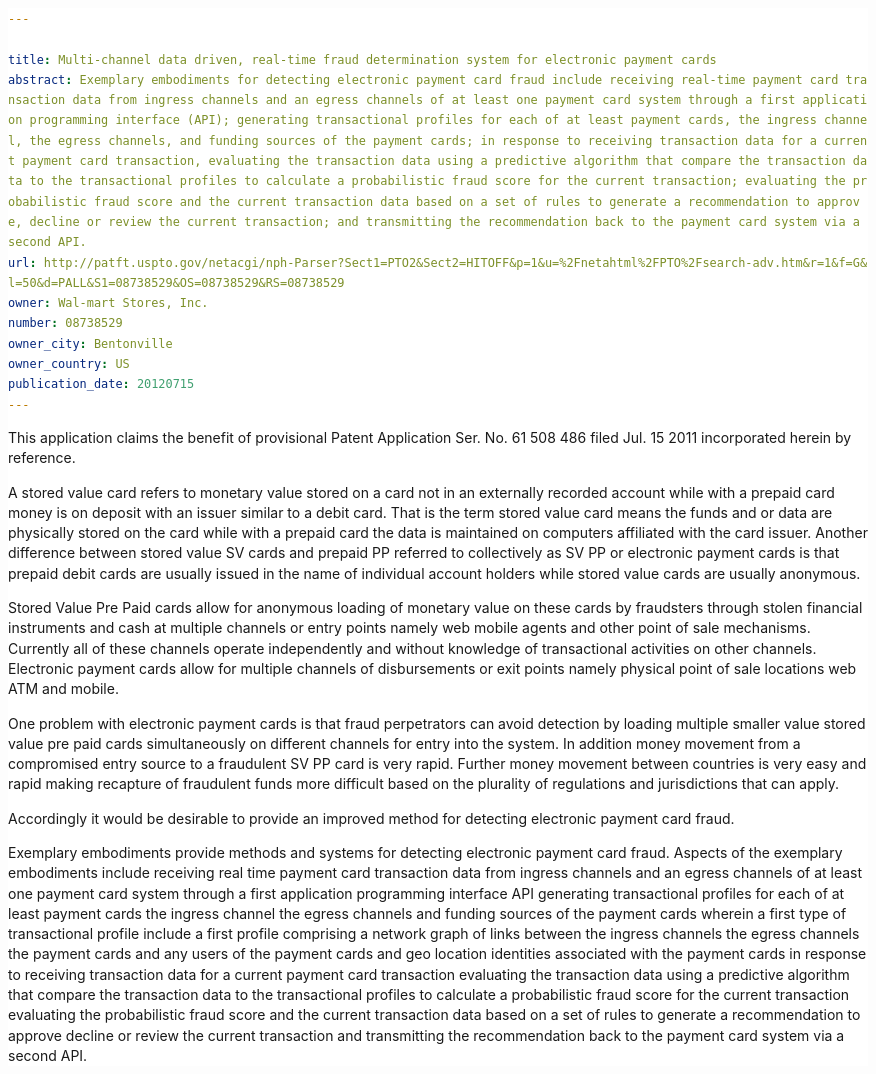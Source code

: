 ```yaml
---

title: Multi-channel data driven, real-time fraud determination system for electronic payment cards
abstract: Exemplary embodiments for detecting electronic payment card fraud include receiving real-time payment card transaction data from ingress channels and an egress channels of at least one payment card system through a first application programming interface (API); generating transactional profiles for each of at least payment cards, the ingress channel, the egress channels, and funding sources of the payment cards; in response to receiving transaction data for a current payment card transaction, evaluating the transaction data using a predictive algorithm that compare the transaction data to the transactional profiles to calculate a probabilistic fraud score for the current transaction; evaluating the probabilistic fraud score and the current transaction data based on a set of rules to generate a recommendation to approve, decline or review the current transaction; and transmitting the recommendation back to the payment card system via a second API.
url: http://patft.uspto.gov/netacgi/nph-Parser?Sect1=PTO2&Sect2=HITOFF&p=1&u=%2Fnetahtml%2FPTO%2Fsearch-adv.htm&r=1&f=G&l=50&d=PALL&S1=08738529&OS=08738529&RS=08738529
owner: Wal-mart Stores, Inc.
number: 08738529
owner_city: Bentonville
owner_country: US
publication_date: 20120715
---
```

This application claims the benefit of provisional Patent Application Ser. No. 61 508 486 filed Jul. 15 2011 incorporated herein by reference.

A stored value card refers to monetary value stored on a card not in an externally recorded account while with a prepaid card money is on deposit with an issuer similar to a debit card. That is the term stored value card means the funds and or data are physically stored on the card while with a prepaid card the data is maintained on computers affiliated with the card issuer. Another difference between stored value SV cards and prepaid PP referred to collectively as SV PP or electronic payment cards is that prepaid debit cards are usually issued in the name of individual account holders while stored value cards are usually anonymous.

Stored Value Pre Paid cards allow for anonymous loading of monetary value on these cards by fraudsters through stolen financial instruments and cash at multiple channels or entry points namely web mobile agents and other point of sale mechanisms. Currently all of these channels operate independently and without knowledge of transactional activities on other channels. Electronic payment cards allow for multiple channels of disbursements or exit points namely physical point of sale locations web ATM and mobile.

One problem with electronic payment cards is that fraud perpetrators can avoid detection by loading multiple smaller value stored value pre paid cards simultaneously on different channels for entry into the system. In addition money movement from a compromised entry source to a fraudulent SV PP card is very rapid. Further money movement between countries is very easy and rapid making recapture of fraudulent funds more difficult based on the plurality of regulations and jurisdictions that can apply.

Accordingly it would be desirable to provide an improved method for detecting electronic payment card fraud.

Exemplary embodiments provide methods and systems for detecting electronic payment card fraud. Aspects of the exemplary embodiments include receiving real time payment card transaction data from ingress channels and an egress channels of at least one payment card system through a first application programming interface API generating transactional profiles for each of at least payment cards the ingress channel the egress channels and funding sources of the payment cards wherein a first type of transactional profile include a first profile comprising a network graph of links between the ingress channels the egress channels the payment cards and any users of the payment cards and geo location identities associated with the payment cards in response to receiving transaction data for a current payment card transaction evaluating the transaction data using a predictive algorithm that compare the transaction data to the transactional profiles to calculate a probabilistic fraud score for the current transaction evaluating the probabilistic fraud score and the current transaction data based on a set of rules to generate a recommendation to approve decline or review the current transaction and transmitting the recommendation back to the payment card system via a second API.
